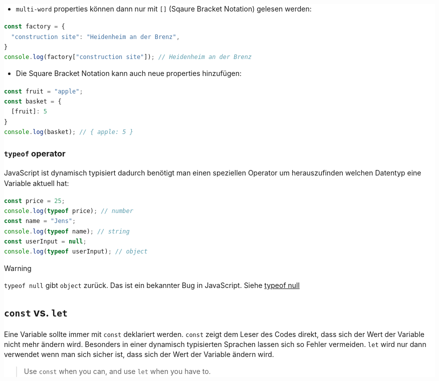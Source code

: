 - `multi-word` properties können dann nur mit `[]` (Sqaure Bracket Notation) gelesen werden:

```js
const factory = {
  "construction site": "Heidenheim an der Brenz",
}
console.log(factory["construction site"]); // Heidenheim an der Brenz
```

- Die Square Bracket Notation kann auch neue properties hinzufügen:

```js
const fruit = "apple";
const basket = {
  [fruit]: 5
}
console.log(basket); // { apple: 5 }
```

### `typeof` operator

JavaScript ist dynamisch typisiert dadurch benötigt man einen speziellen Operator um herauszufinden welchen Datentyp eine Variable aktuell hat:

```js
const price = 25;
console.log(typeof price); // number
const name = "Jens";
console.log(typeof name); // string
const userInput = null;
console.log(typeof userInput); // object
```

> [!WARNING]
> `typeof null` gibt `object` zurück. Das ist ein bekannter Bug in JavaScript. Siehe [typeof null](https://developer.mozilla.org/en-US/docs/Web/JavaScript/Reference/Operators/typeof#null)

## `const` vs. `let`

Eine Variable sollte immer mit `const` deklariert werden. `const` zeigt dem Leser des Codes direkt, dass sich der Wert der Variable nicht mehr ändern wird. Besonders in einer dynamisch typisierten Sprachen lassen sich so Fehler vermeiden. `let` wird nur dann verwendet wenn man sich sicher ist, dass sich der Wert der Variable ändern wird.

> Use `const` when you can, and use `let` when you have to.